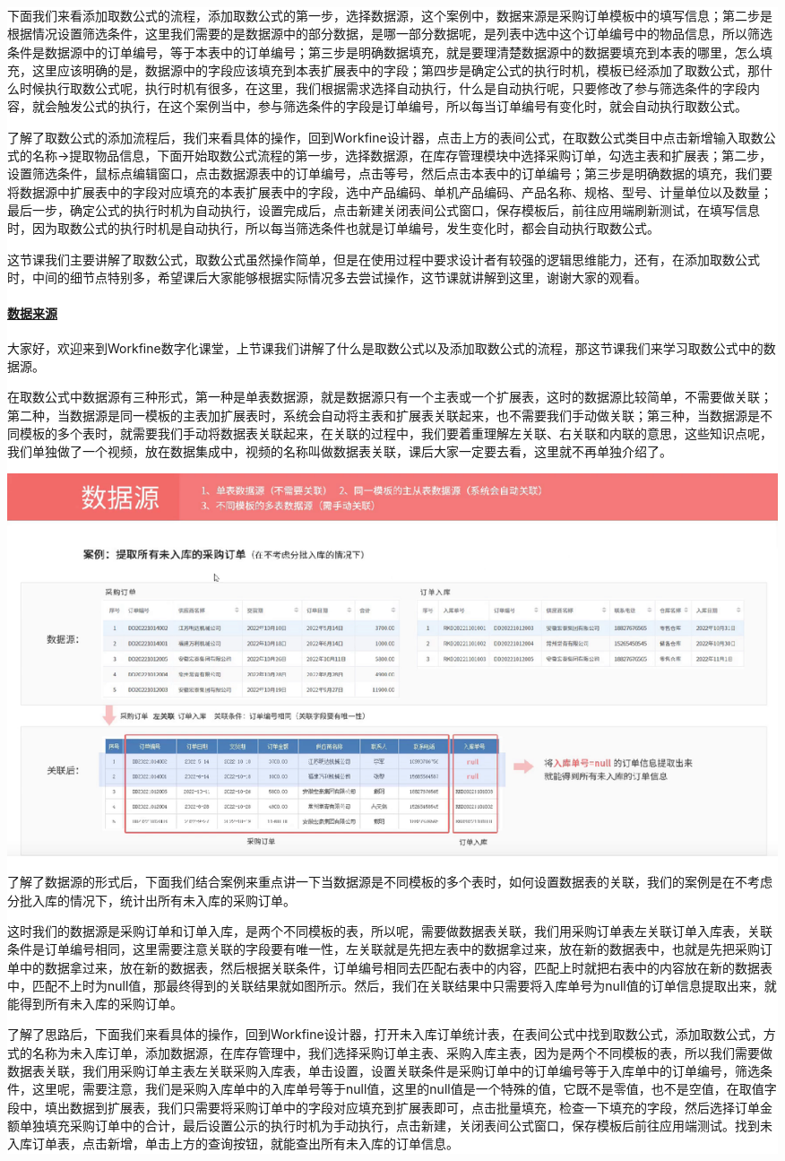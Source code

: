 下面我们来看添加取数公式的流程，添加取数公式的第一步，选择数据源，这个案例中，数据来源是采购订单模板中的填写信息；第二步是根据情况设置筛选条件，这里我们需要的是数据源中的部分数据，是哪一部分数据呢，是列表中选中这个订单编号中的物品信息，所以筛选条件是数据源中的订单编号，等于本表中的订单编号；第三步是明确数据填充，就是要理清楚数据源中的数据要填充到本表的哪里，怎么填充，这里应该明确的是，数据源中的字段应该填充到本表扩展表中的字段；第四步是确定公式的执行时机，模板已经添加了取数公式，那什么时候执行取数公式呢，执行时机有很多，在这里，我们根据需求选择自动执行，什么是自动执行呢，只要修改了参与筛选条件的字段内容，就会触发公式的执行，在这个案例当中，参与筛选条件的字段是订单编号，所以每当订单编号有变化时，就会自动执行取数公式。

了解了取数公式的添加流程后，我们来看具体的操作，回到Workfine设计器，点击上方的表间公式，在取数公式类目中点击新增输入取数公式的名称→提取物品信息，下面开始取数公式流程的第一步，选择数据源，在库存管理模块中选择采购订单，勾选主表和扩展表；第二步，设置筛选条件，鼠标点编辑窗口，点击数据源表中的订单编号，点击等号，然后点击本表中的订单编号；第三步是明确数据的填充，我们要将数据源中扩展表中的字段对应填充的本表扩展表中的字段，选中产品编码、单机产品编码、产品名称、规格、型号、计量单位以及数量；最后一步，确定公式的执行时机为自动执行，设置完成后，点击新建关闭表间公式窗口，保存模板后，前往应用端刷新测试，在填写信息时，因为取数公式的执行时机是自动执行，所以每当筛选条件也就是订单编号，发生变化时，都会自动执行取数公式。

这节课我们主要讲解了取数公式，取数公式虽然操作简单，但是在使用过程中要求设计者有较强的逻辑思维能力，还有，在添加取数公式时，中间的细节点特别多，希望课后大家能够根据实际情况多去尝试操作，这节课就讲解到这里，谢谢大家的观看。

#### [数据来源](https://community.bn100.com/video)

大家好，欢迎来到Workfine数字化课堂，上节课我们讲解了什么是取数公式以及添加取数公式的流程，那这节课我们来学习取数公式中的数据源。

在取数公式中数据源有三种形式，第一种是单表数据源，就是数据源只有一个主表或一个扩展表，这时的数据源比较简单，不需要做关联；第二种，当数据源是同一模板的主表加扩展表时，系统会自动将主表和扩展表关联起来，也不需要我们手动做关联；第三种，当数据源是不同模板的多个表时，就需要我们手动将数据表关联起来，在关联的过程中，我们要着重理解左关联、右关联和内联的意思，这些知识点呢，我们单独做了一个视频，放在数据集成中，视频的名称叫做数据表关联，课后大家一定要去看，这里就不再单独介绍了。

​![image](assets/image-20230404212320-r35etxy.png)​

了解了数据源的形式后，下面我们结合案例来重点讲一下当数据源是不同模板的多个表时，如何设置数据表的关联，我们的案例是在不考虑分批入库的情况下，统计出所有未入库的采购订单。

这时我们的数据源是采购订单和订单入库，是两个不同模板的表，所以呢，需要做数据表关联，我们用采购订单表左关联订单入库表，关联条件是订单编号相同，这里需要注意关联的字段要有唯一性，左关联就是先把左表中的数据拿过来，放在新的数据表中，也就是先把采购订单中的数据拿过来，放在新的数据表，然后根据关联条件，订单编号相同去匹配右表中的内容，匹配上时就把右表中的内容放在新的数据表中，匹配不上时为null值，那最终得到的关联结果就如图所示。然后，我们在关联结果中只需要将入库单号为null值的订单信息提取出来，就能得到所有未入库的采购订单。

了解了思路后，下面我们来看具体的操作，回到Workfine设计器，打开未入库订单统计表，在表间公式中找到取数公式，添加取数公式，方式的名称为未入库订单，添加数据源，在库存管理中，我们选择采购订单主表、采购入库主表，因为是两个不同模板的表，所以我们需要做数据表关联，我们用采购订单主表左关联采购入库表，单击设置，设置关联条件是采购订单中的订单编号等于入库单中的订单编号，筛选条件，这里呢，需要注意，我们是采购入库单中的入库单号等于null值，这里的null值是一个特殊的值，它既不是零值，也不是空值，在取值字段中，填出数据到扩展表，我们只需要将采购订单中的字段对应填充到扩展表即可，点击批量填充，检查一下填充的字段，然后选择订单金额单独填充采购订单中的合计，最后设置公示的执行时机为手动执行，点击新建，关闭表间公式窗口，保存模板后前往应用端测试。找到未入库订单表，点击新增，单击上方的查询按钮，就能查出所有未入库的订单信息。
